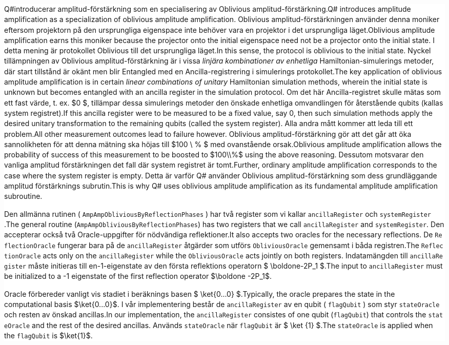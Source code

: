 <span data-ttu-id="6c7cc-126">Q#introducerar amplitud-förstärkning som en specialisering av Oblivious amplitud-förstärkning.</span><span class="sxs-lookup"><span data-stu-id="6c7cc-126">Q# introduces amplitude amplification as a specialization of oblivious amplitude amplification.</span></span>  <span data-ttu-id="6c7cc-127">Oblivious amplitud-förstärkningen använder denna moniker eftersom projektorn på den ursprungliga eigenspace inte behöver vara en projektor i det ursprungliga läget.</span><span class="sxs-lookup"><span data-stu-id="6c7cc-127">Oblivious amplitude amplification earns this moniker because the projector onto the initial eigenspace need not be a projector onto the initial state.</span></span>  <span data-ttu-id="6c7cc-128">I detta mening är protokollet Oblivious till det ursprungliga läget.</span><span class="sxs-lookup"><span data-stu-id="6c7cc-128">In this sense, the protocol is oblivious to the initial state.</span></span>  <span data-ttu-id="6c7cc-129">Nyckel tillämpningen av Oblivious amplitud-förstärkning är i vissa *linjära kombinationer av enhetliga* Hamiltonian-simulerings metoder, där start tillstånd är okänt men blir Entangled med en Ancilla-registrering i simulerings protokollet.</span><span class="sxs-lookup"><span data-stu-id="6c7cc-129">The key application of oblivious amplitude amplification is in certain *linear combinations of unitary* Hamiltonian simulation methods, wherein the initial state is unknown but becomes entangled with an ancilla register in the simulation protocol.</span></span>  <span data-ttu-id="6c7cc-130">Om det här Ancilla-registret skulle mätas som ett fast värde, t. ex. $0 $, tillämpar dessa simulerings metoder den önskade enhetliga omvandlingen för återstående qubits (kallas system registret).</span><span class="sxs-lookup"><span data-stu-id="6c7cc-130">If this ancilla register were to be measured to be a fixed value, say $0$, then such simulation methods apply the desired unitary transformation to the remaining qubits (called the system register).</span></span>  <span data-ttu-id="6c7cc-131">Alla andra mått kommer att leda till ett problem.</span><span class="sxs-lookup"><span data-stu-id="6c7cc-131">All other measurement outcomes lead to failure however.</span></span>  <span data-ttu-id="6c7cc-132">Oblivious amplitud-förstärkning gör att det går att öka sannolikheten för att denna mätning ska höjas till $100 \\ % $ med ovanstående orsak.</span><span class="sxs-lookup"><span data-stu-id="6c7cc-132">Oblivious amplitude amplification allows the probability of success of this measurement to be boosted to $100\\%$ using the above reasoning.</span></span>  <span data-ttu-id="6c7cc-133">Dessutom motsvarar den vanliga amplitud förstärkningen det fall där system registret är tomt.</span><span class="sxs-lookup"><span data-stu-id="6c7cc-133">Further, ordinary amplitude amplification corresponds to the case where the system register is empty.</span></span>  <span data-ttu-id="6c7cc-134">Detta är varför Q# använder Oblivious amplitud-förstärkning som dess grundläggande amplitud förstärknings subrutin.</span><span class="sxs-lookup"><span data-stu-id="6c7cc-134">This is why Q# uses oblivious amplitude amplification as its fundamental amplitude amplification subroutine.</span></span>

<span data-ttu-id="6c7cc-135">Den allmänna rutinen ( `AmpAmpObliviousByReflectionPhases` ) har två register som vi kallar `ancillaRegister` och `systemRegister` .</span><span class="sxs-lookup"><span data-stu-id="6c7cc-135">The general routine (`AmpAmpObliviousByReflectionPhases`) has two registers that we call `ancillaRegister` and `systemRegister`.</span></span> <span data-ttu-id="6c7cc-136">Den accepterar också två Oracle-uppgifter för nödvändiga reflektioner.</span><span class="sxs-lookup"><span data-stu-id="6c7cc-136">It also accepts two oracles for the necessary reflections.</span></span> <span data-ttu-id="6c7cc-137">De `ReflectionOracle` fungerar bara på de `ancillaRegister` åtgärder som utförs `ObliviousOracle` gemensamt i båda registren.</span><span class="sxs-lookup"><span data-stu-id="6c7cc-137">The `ReflectionOracle` acts only on the `ancillaRegister` while the `ObliviousOracle` acts jointly on both registers.</span></span> <span data-ttu-id="6c7cc-138">Indatamängden till `ancillaRegister` måste initieras till en-1-eigenstate av den första reflektions operatorn $ \boldone-2P_1 $.</span><span class="sxs-lookup"><span data-stu-id="6c7cc-138">The input to `ancillaRegister` must be initialized to a -1 eigenstate of the first reflection operator $\boldone -2P_1$.</span></span>

<span data-ttu-id="6c7cc-139">Oracle förbereder vanligt vis stadiet i beräknings basen $ \ket{0...0} $.</span><span class="sxs-lookup"><span data-stu-id="6c7cc-139">Typically, the oracle prepares the state in the computational basis $\ket{0...0}$.</span></span> <span data-ttu-id="6c7cc-140">I vår implementering består de `ancillaRegister` av en qubit ( `flagQubit` ) som styr `stateOracle` och resten av önskad ancillas.</span><span class="sxs-lookup"><span data-stu-id="6c7cc-140">In our implementation, the `ancillaRegister` consistes of one qubit (`flagQubit`) that controls the `stateOracle` and the rest of the desired ancillas.</span></span> <span data-ttu-id="6c7cc-141">Används `stateOracle` när `flagQubit` är $ \ket {1} $.</span><span class="sxs-lookup"><span data-stu-id="6c7cc-141">The `stateOracle` is applied when the `flagQubit` is $\ket{1}$.</span></span>
